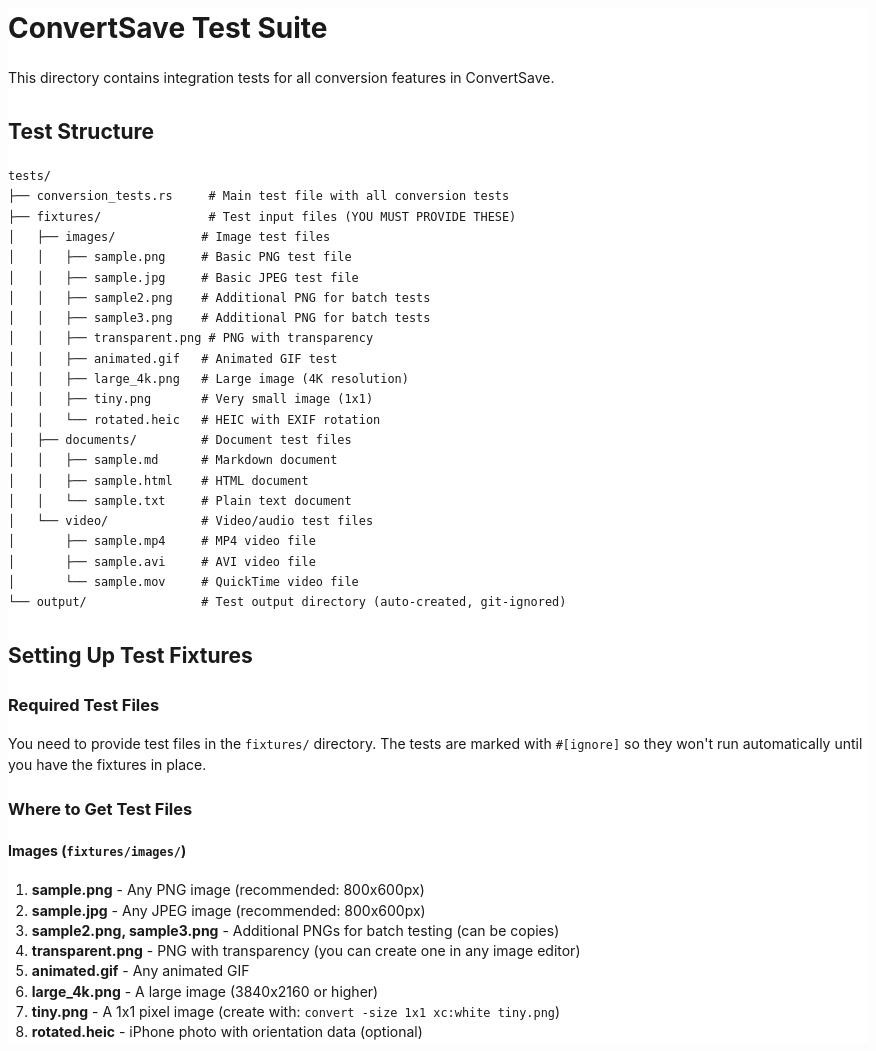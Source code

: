 # ConvertSave Test Suite

This directory contains integration tests for all conversion features in ConvertSave.

## Test Structure

```
tests/
├── conversion_tests.rs     # Main test file with all conversion tests
├── fixtures/               # Test input files (YOU MUST PROVIDE THESE)
│   ├── images/            # Image test files
│   │   ├── sample.png     # Basic PNG test file
│   │   ├── sample.jpg     # Basic JPEG test file
│   │   ├── sample2.png    # Additional PNG for batch tests
│   │   ├── sample3.png    # Additional PNG for batch tests
│   │   ├── transparent.png # PNG with transparency
│   │   ├── animated.gif   # Animated GIF test
│   │   ├── large_4k.png   # Large image (4K resolution)
│   │   ├── tiny.png       # Very small image (1x1)
│   │   └── rotated.heic   # HEIC with EXIF rotation
│   ├── documents/         # Document test files
│   │   ├── sample.md      # Markdown document
│   │   ├── sample.html    # HTML document
│   │   └── sample.txt     # Plain text document
│   └── video/             # Video/audio test files
│       ├── sample.mp4     # MP4 video file
│       ├── sample.avi     # AVI video file
│       └── sample.mov     # QuickTime video file
└── output/                # Test output directory (auto-created, git-ignored)
```

## Setting Up Test Fixtures

### Required Test Files

You need to provide test files in the `fixtures/` directory. The tests are marked with `#[ignore]` so they won't run automatically until you have the fixtures in place.

### Where to Get Test Files

#### Images (`fixtures/images/`)

1. **sample.png** - Any PNG image (recommended: 800x600px)
2. **sample.jpg** - Any JPEG image (recommended: 800x600px)
3. **sample2.png, sample3.png** - Additional PNGs for batch testing (can be copies)
4. **transparent.png** - PNG with transparency (you can create one in any image editor)
5. **animated.gif** - Any animated GIF
6. **large_4k.png** - A large image (3840x2160 or higher)
7. **tiny.png** - A 1x1 pixel image (create with: `convert -size 1x1 xc:white tiny.png`)
8. **rotated.heic** - iPhone photo with orientation data (optional)
